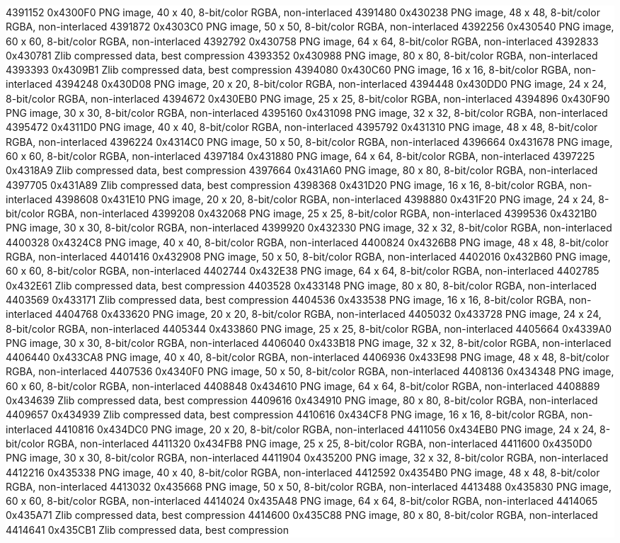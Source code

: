 4391152       0x4300F0        PNG image, 40 x 40, 8-bit/color RGBA, non-interlaced
4391480       0x430238        PNG image, 48 x 48, 8-bit/color RGBA, non-interlaced
4391872       0x4303C0        PNG image, 50 x 50, 8-bit/color RGBA, non-interlaced
4392256       0x430540        PNG image, 60 x 60, 8-bit/color RGBA, non-interlaced
4392792       0x430758        PNG image, 64 x 64, 8-bit/color RGBA, non-interlaced
4392833       0x430781        Zlib compressed data, best compression
4393352       0x430988        PNG image, 80 x 80, 8-bit/color RGBA, non-interlaced
4393393       0x4309B1        Zlib compressed data, best compression
4394080       0x430C60        PNG image, 16 x 16, 8-bit/color RGBA, non-interlaced
4394248       0x430D08        PNG image, 20 x 20, 8-bit/color RGBA, non-interlaced
4394448       0x430DD0        PNG image, 24 x 24, 8-bit/color RGBA, non-interlaced
4394672       0x430EB0        PNG image, 25 x 25, 8-bit/color RGBA, non-interlaced
4394896       0x430F90        PNG image, 30 x 30, 8-bit/color RGBA, non-interlaced
4395160       0x431098        PNG image, 32 x 32, 8-bit/color RGBA, non-interlaced
4395472       0x4311D0        PNG image, 40 x 40, 8-bit/color RGBA, non-interlaced
4395792       0x431310        PNG image, 48 x 48, 8-bit/color RGBA, non-interlaced
4396224       0x4314C0        PNG image, 50 x 50, 8-bit/color RGBA, non-interlaced
4396664       0x431678        PNG image, 60 x 60, 8-bit/color RGBA, non-interlaced
4397184       0x431880        PNG image, 64 x 64, 8-bit/color RGBA, non-interlaced
4397225       0x4318A9        Zlib compressed data, best compression
4397664       0x431A60        PNG image, 80 x 80, 8-bit/color RGBA, non-interlaced
4397705       0x431A89        Zlib compressed data, best compression
4398368       0x431D20        PNG image, 16 x 16, 8-bit/color RGBA, non-interlaced
4398608       0x431E10        PNG image, 20 x 20, 8-bit/color RGBA, non-interlaced
4398880       0x431F20        PNG image, 24 x 24, 8-bit/color RGBA, non-interlaced
4399208       0x432068        PNG image, 25 x 25, 8-bit/color RGBA, non-interlaced
4399536       0x4321B0        PNG image, 30 x 30, 8-bit/color RGBA, non-interlaced
4399920       0x432330        PNG image, 32 x 32, 8-bit/color RGBA, non-interlaced
4400328       0x4324C8        PNG image, 40 x 40, 8-bit/color RGBA, non-interlaced
4400824       0x4326B8        PNG image, 48 x 48, 8-bit/color RGBA, non-interlaced
4401416       0x432908        PNG image, 50 x 50, 8-bit/color RGBA, non-interlaced
4402016       0x432B60        PNG image, 60 x 60, 8-bit/color RGBA, non-interlaced
4402744       0x432E38        PNG image, 64 x 64, 8-bit/color RGBA, non-interlaced
4402785       0x432E61        Zlib compressed data, best compression
4403528       0x433148        PNG image, 80 x 80, 8-bit/color RGBA, non-interlaced
4403569       0x433171        Zlib compressed data, best compression
4404536       0x433538        PNG image, 16 x 16, 8-bit/color RGBA, non-interlaced
4404768       0x433620        PNG image, 20 x 20, 8-bit/color RGBA, non-interlaced
4405032       0x433728        PNG image, 24 x 24, 8-bit/color RGBA, non-interlaced
4405344       0x433860        PNG image, 25 x 25, 8-bit/color RGBA, non-interlaced
4405664       0x4339A0        PNG image, 30 x 30, 8-bit/color RGBA, non-interlaced
4406040       0x433B18        PNG image, 32 x 32, 8-bit/color RGBA, non-interlaced
4406440       0x433CA8        PNG image, 40 x 40, 8-bit/color RGBA, non-interlaced
4406936       0x433E98        PNG image, 48 x 48, 8-bit/color RGBA, non-interlaced
4407536       0x4340F0        PNG image, 50 x 50, 8-bit/color RGBA, non-interlaced
4408136       0x434348        PNG image, 60 x 60, 8-bit/color RGBA, non-interlaced
4408848       0x434610        PNG image, 64 x 64, 8-bit/color RGBA, non-interlaced
4408889       0x434639        Zlib compressed data, best compression
4409616       0x434910        PNG image, 80 x 80, 8-bit/color RGBA, non-interlaced
4409657       0x434939        Zlib compressed data, best compression
4410616       0x434CF8        PNG image, 16 x 16, 8-bit/color RGBA, non-interlaced
4410816       0x434DC0        PNG image, 20 x 20, 8-bit/color RGBA, non-interlaced
4411056       0x434EB0        PNG image, 24 x 24, 8-bit/color RGBA, non-interlaced
4411320       0x434FB8        PNG image, 25 x 25, 8-bit/color RGBA, non-interlaced
4411600       0x4350D0        PNG image, 30 x 30, 8-bit/color RGBA, non-interlaced
4411904       0x435200        PNG image, 32 x 32, 8-bit/color RGBA, non-interlaced
4412216       0x435338        PNG image, 40 x 40, 8-bit/color RGBA, non-interlaced
4412592       0x4354B0        PNG image, 48 x 48, 8-bit/color RGBA, non-interlaced
4413032       0x435668        PNG image, 50 x 50, 8-bit/color RGBA, non-interlaced
4413488       0x435830        PNG image, 60 x 60, 8-bit/color RGBA, non-interlaced
4414024       0x435A48        PNG image, 64 x 64, 8-bit/color RGBA, non-interlaced
4414065       0x435A71        Zlib compressed data, best compression
4414600       0x435C88        PNG image, 80 x 80, 8-bit/color RGBA, non-interlaced
4414641       0x435CB1        Zlib compressed data, best compression